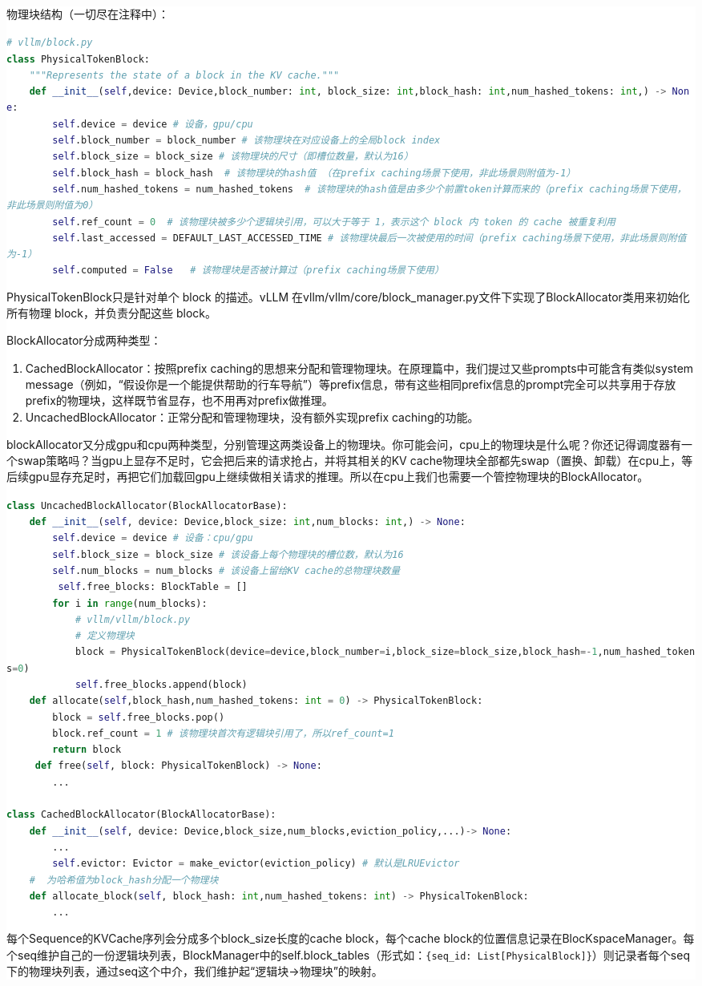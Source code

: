 物理块结构（一切尽在注释中）：
```python
# vllm/block.py
class PhysicalTokenBlock:
    """Represents the state of a block in the KV cache."""
    def __init__(self,device: Device,block_number: int, block_size: int,block_hash: int,num_hashed_tokens: int,) -> None:
        self.device = device # 设备，gpu/cpu
        self.block_number = block_number # 该物理块在对应设备上的全局block index
        self.block_size = block_size # 该物理块的尺寸（即槽位数量，默认为16）
        self.block_hash = block_hash  # 该物理块的hash值 （在prefix caching场景下使用，非此场景则附值为-1）
        self.num_hashed_tokens = num_hashed_tokens  # 该物理块的hash值是由多少个前置token计算而来的（prefix caching场景下使用，非此场景则附值为0）
        self.ref_count = 0  # 该物理块被多少个逻辑块引用，可以大于等于 1，表示这个 block 内 token 的 cache 被重复利用
        self.last_accessed = DEFAULT_LAST_ACCESSED_TIME # 该物理块最后一次被使用的时间（prefix caching场景下使用，非此场景则附值为-1）
        self.computed = False   # 该物理块是否被计算过（prefix caching场景下使用）
```
PhysicalTokenBlock只是针对单个 block 的描述。vLLM 在vllm/vllm/core/block_manager.py文件下实现了BlockAllocator类用来初始化所有物理 block，并负责分配这些 block。

BlockAllocator分成两种类型：
1. CachedBlockAllocator：按照prefix caching的思想来分配和管理物理块。在原理篇中，我们提过又些prompts中可能含有类似system message（例如，“假设你是一个能提供帮助的行车导航”）等prefix信息，带有这些相同prefix信息的prompt完全可以共享用于存放prefix的物理块，这样既节省显存，也不用再对prefix做推理。
2. UncachedBlockAllocator：正常分配和管理物理块，没有额外实现prefix caching的功能。

blockAllocator又分成gpu和cpu两种类型，分别管理这两类设备上的物理块。你可能会问，cpu上的物理块是什么呢？你还记得调度器有一个swap策略吗？当gpu上显存不足时，它会把后来的请求抢占，并将其相关的KV cache物理块全部都先swap（置换、卸载）在cpu上，等后续gpu显存充足时，再把它们加载回gpu上继续做相关请求的推理。所以在cpu上我们也需要一个管控物理块的BlockAllocator。


```python
class UncachedBlockAllocator(BlockAllocatorBase):
    def __init__(self, device: Device,block_size: int,num_blocks: int,) -> None:
        self.device = device # 设备：cpu/gpu
        self.block_size = block_size # 该设备上每个物理块的槽位数，默认为16
        self.num_blocks = num_blocks # 该设备上留给KV cache的总物理块数量
         self.free_blocks: BlockTable = []
        for i in range(num_blocks):
            # vllm/vllm/block.py
            # 定义物理块
            block = PhysicalTokenBlock(device=device,block_number=i,block_size=block_size,block_hash=-1,num_hashed_tokens=0)        
            self.free_blocks.append(block)
    def allocate(self,block_hash,num_hashed_tokens: int = 0) -> PhysicalTokenBlock:
        block = self.free_blocks.pop()
        block.ref_count = 1 # 该物理块首次有逻辑块引用了，所以ref_count=1
        return block
     def free(self, block: PhysicalTokenBlock) -> None:
        ...

class CachedBlockAllocator(BlockAllocatorBase):
    def __init__(self, device: Device,block_size,num_blocks,eviction_policy,...)-> None:
        ...
        self.evictor: Evictor = make_evictor(eviction_policy) # 默认是LRUEvictor            
    #  为哈希值为block_hash分配一个物理块
    def allocate_block(self, block_hash: int,num_hashed_tokens: int) -> PhysicalTokenBlock:
        ...
```
每个Sequence的KVCache序列会分成多个block_size长度的cache block，每个cache block的位置信息记录在BlocKspaceManager。每个seq维护自己的一份逻辑块列表，BlockManager中的self.block_tables（形式如：`{seq_id: List[PhysicalBlock]}`）则记录者每个seq下的物理块列表，通过seq这个中介，我们维护起“逻辑块->物理块”的映射。
